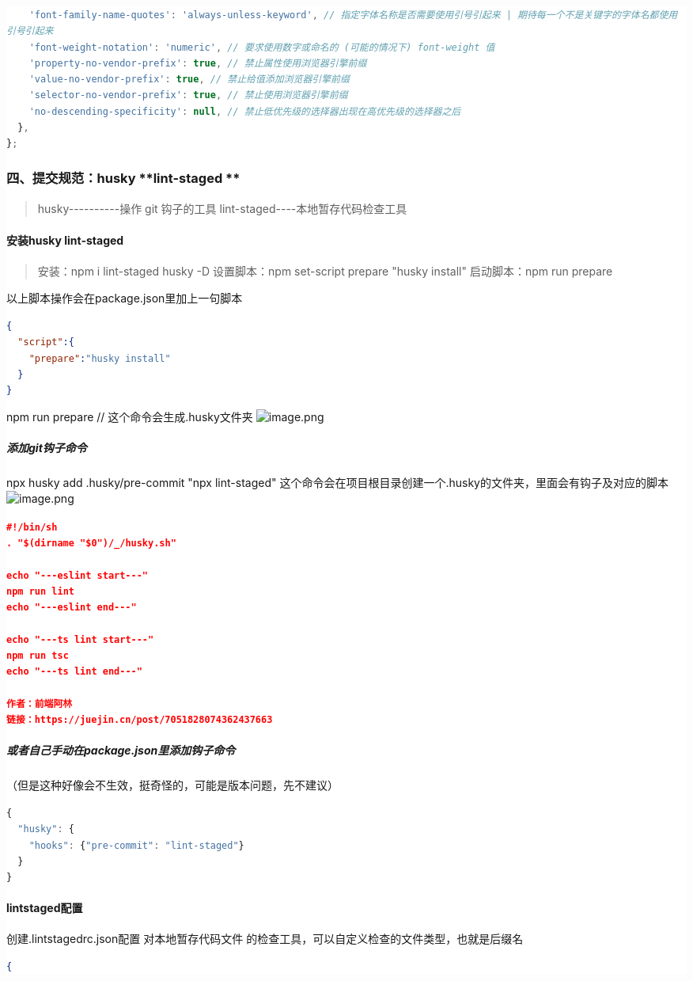 ```javascript
    'font-family-name-quotes': 'always-unless-keyword', // 指定字体名称是否需要使用引号引起来 | 期待每一个不是关键字的字体名都使用引号引起来
    'font-weight-notation': 'numeric', // 要求使用数字或命名的 (可能的情况下) font-weight 值
    'property-no-vendor-prefix': true, // 禁止属性使用浏览器引擎前缀
    'value-no-vendor-prefix': true, // 禁止给值添加浏览器引擎前缀
    'selector-no-vendor-prefix': true, // 禁止使用浏览器引擎前缀
    'no-descending-specificity': null, // 禁止低优先级的选择器出现在高优先级的选择器之后
  },
};
```
### 四、提交规范：husky **lint-staged  **
> husky----------操作 git 钩子的工具
> lint-staged----本地暂存代码检查工具

#### 安装husky lint-staged
> 安装：npm i lint-staged husky -D
> 设置脚本：npm set-script prepare "husky install"
> 启动脚本：npm run prepare  

以上脚本操作会在package.json里加上一句脚本
```json
{
  "script":{
    "prepare":"husky install"
  }
}
```
npm run prepare   // 这个命令会生成.husky文件夹
![image.png](https://cdn.nlark.com/yuque/0/2023/png/28823371/1677737401715-92aa44e3-e5b6-426d-b87c-40d58db9d118.png#averageHue=%23252628&clientId=u7685491a-7ca0-4&from=paste&height=70&id=ue975694b&originHeight=87&originWidth=170&originalType=binary&ratio=1.25&rotation=0&showTitle=false&size=3078&status=done&style=none&taskId=u252889e3-07ca-4867-9f08-ce8398938f3&title=&width=136)
##### 添加git钩子命令
npx husky add .husky/pre-commit "npx lint-staged"
这个命令会在项目根目录创建一个.husky的文件夹，里面会有钩子及对应的脚本
![image.png](https://cdn.nlark.com/yuque/0/2023/png/28823371/1677737446704-39b4109e-1a2a-4ac9-83ac-ac7994c95db5.png#averageHue=%237b985b&clientId=u7685491a-7ca0-4&from=paste&height=113&id=ub95d1696&originHeight=141&originWidth=700&originalType=binary&ratio=1.25&rotation=0&showTitle=false&size=11995&status=done&style=none&taskId=u8143337d-255b-466c-b5a6-17e8233bfc9&title=&width=560)
```json
#!/bin/sh
. "$(dirname "$0")/_/husky.sh"

echo "---eslint start---"
npm run lint
echo "---eslint end---"

echo "---ts lint start---"
npm run tsc
echo "---ts lint end---"

作者：前端阿林
链接：https://juejin.cn/post/7051828074362437663
```
##### 或者自己手动在package.json里添加钩子命令
（但是这种好像会不生效，挺奇怪的，可能是版本问题，先不建议）
```typescript
{
  "husky": {
    "hooks": {"pre-commit": "lint-staged"}
  }
}
```
#### lintstaged配置
创建.lintstagedrc.json配置
对本地暂存代码文件 的检查工具，可以自定义检查的文件类型，也就是后缀名
```json
{
```
